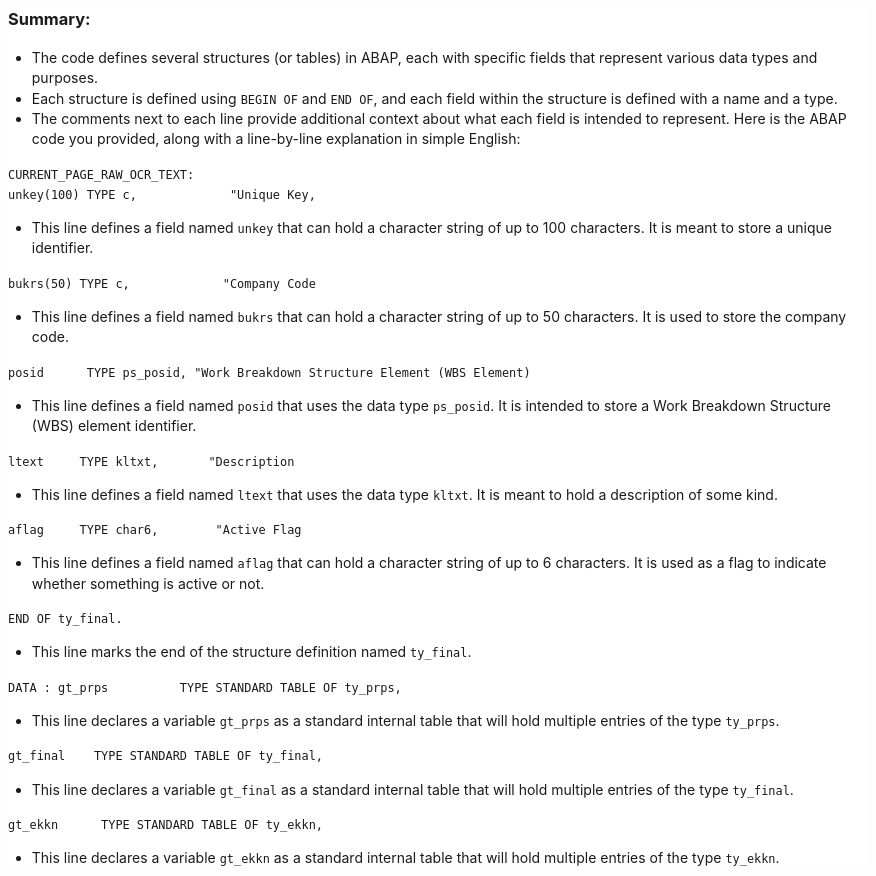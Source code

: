 ### Summary:
- The code defines several structures (or tables) in ABAP, each with specific fields that represent various data types and purposes.
- Each structure is defined using `BEGIN OF` and `END OF`, and each field within the structure is defined with a name and a type.
- The comments next to each line provide additional context about what each field is intended to represent.
Here is the ABAP code you provided, along with a line-by-line explanation in simple English:

```abap
CURRENT_PAGE_RAW_OCR_TEXT:
unkey(100) TYPE c,             "Unique Key,
```
- This line defines a field named `unkey` that can hold a character string of up to 100 characters. It is meant to store a unique identifier.

```abap
bukrs(50) TYPE c,             "Company Code
```
- This line defines a field named `bukrs` that can hold a character string of up to 50 characters. It is used to store the company code.

```abap
posid      TYPE ps_posid, "Work Breakdown Structure Element (WBS Element)
```
- This line defines a field named `posid` that uses the data type `ps_posid`. It is intended to store a Work Breakdown Structure (WBS) element identifier.

```abap
ltext     TYPE kltxt,       "Description
```
- This line defines a field named `ltext` that uses the data type `kltxt`. It is meant to hold a description of some kind.

```abap
aflag     TYPE char6,        "Active Flag
```
- This line defines a field named `aflag` that can hold a character string of up to 6 characters. It is used as a flag to indicate whether something is active or not.

```abap
END OF ty_final.
```
- This line marks the end of the structure definition named `ty_final`.

```abap
DATA : gt_prps          TYPE STANDARD TABLE OF ty_prps,
```
- This line declares a variable `gt_prps` as a standard internal table that will hold multiple entries of the type `ty_prps`.

```abap
gt_final    TYPE STANDARD TABLE OF ty_final,
```
- This line declares a variable `gt_final` as a standard internal table that will hold multiple entries of the type `ty_final`.

```abap
gt_ekkn      TYPE STANDARD TABLE OF ty_ekkn,
```
- This line declares a variable `gt_ekkn` as a standard internal table that will hold multiple entries of the type `ty_ekkn`.
